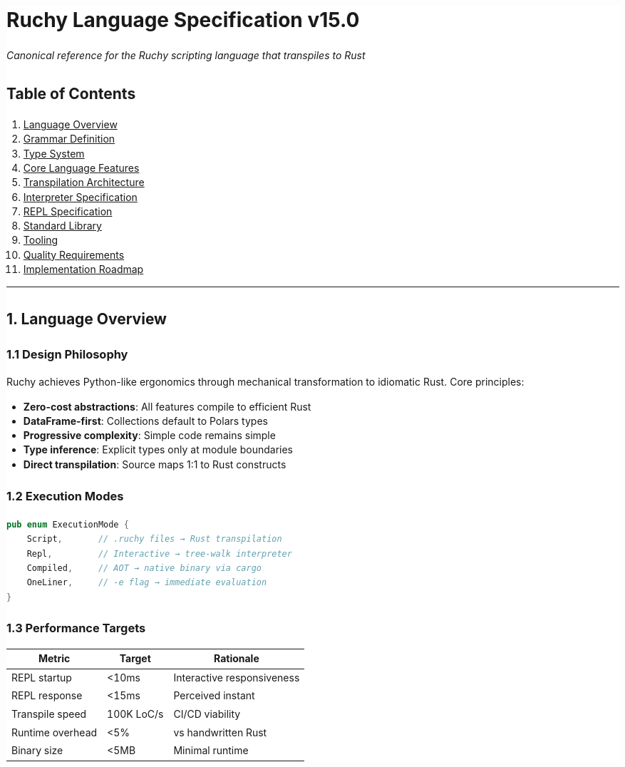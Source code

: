 # Ruchy Language Specification v15.0

*Canonical reference for the Ruchy scripting language that transpiles to Rust*

## Table of Contents

1. [Language Overview](#1-language-overview)
2. [Grammar Definition](#2-grammar-definition)
3. [Type System](#3-type-system)
4. [Core Language Features](#4-core-language-features)
5. [Transpilation Architecture](#5-transpilation-architecture)
6. [Interpreter Specification](#6-interpreter-specification)
7. [REPL Specification](#7-repl-specification)
8. [Standard Library](#8-standard-library)
9. [Tooling](#9-tooling)
10. [Quality Requirements](#10-quality-requirements)
11. [Implementation Roadmap](#11-implementation-roadmap)

---

## 1. Language Overview

### 1.1 Design Philosophy

Ruchy achieves Python-like ergonomics through mechanical transformation to idiomatic Rust. Core principles:

- **Zero-cost abstractions**: All features compile to efficient Rust
- **DataFrame-first**: Collections default to Polars types
- **Progressive complexity**: Simple code remains simple
- **Type inference**: Explicit types only at module boundaries
- **Direct transpilation**: Source maps 1:1 to Rust constructs

### 1.2 Execution Modes

```rust
pub enum ExecutionMode {
    Script,       // .ruchy files → Rust transpilation
    Repl,         // Interactive → tree-walk interpreter
    Compiled,     // AOT → native binary via cargo
    OneLiner,     // -e flag → immediate evaluation
}
```

### 1.3 Performance Targets

| Metric | Target | Rationale |
|--------|--------|-----------|
| REPL startup | <10ms | Interactive responsiveness |
| REPL response | <15ms | Perceived instant |
| Transpile speed | 100K LoC/s | CI/CD viability |
| Runtime overhead | <5% | vs handwritten Rust |
| Binary size | <5MB | Minimal runtime |
